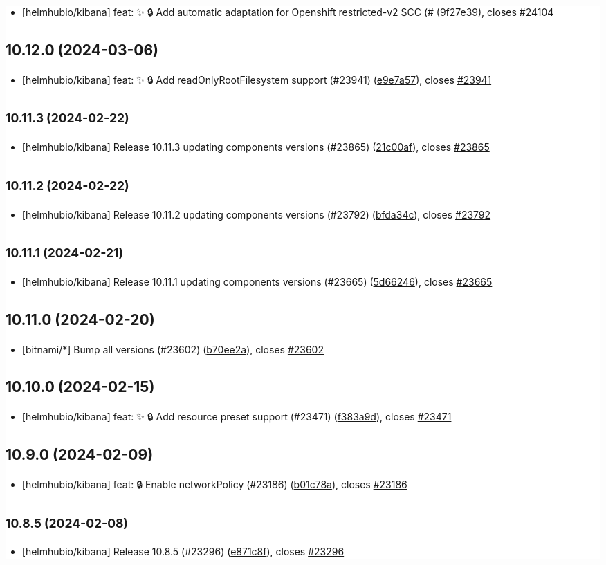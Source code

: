 * [helmhubio/kibana] feat: :sparkles: :lock: Add automatic adaptation for Openshift restricted-v2 SCC (# ([9f27e39](https://github.com/helmhub-io/charts/commit/9f27e39d4c7d2213ea63395624378099826116ab)), closes [#24104](https://github.com/helmhub-io/charts/issues/24104)

## 10.12.0 (2024-03-06)

* [helmhubio/kibana] feat: :sparkles: :lock: Add readOnlyRootFilesystem support (#23941) ([e9e7a57](https://github.com/helmhub-io/charts/commit/e9e7a57bff1001b04fc9e0bcfc4615db563ccc3e)), closes [#23941](https://github.com/helmhub-io/charts/issues/23941)

## <small>10.11.3 (2024-02-22)</small>

* [helmhubio/kibana] Release 10.11.3 updating components versions (#23865) ([21c00af](https://github.com/helmhub-io/charts/commit/21c00af1b677cacc4852b9fe4b181d688669acfd)), closes [#23865](https://github.com/helmhub-io/charts/issues/23865)

## <small>10.11.2 (2024-02-22)</small>

* [helmhubio/kibana] Release 10.11.2 updating components versions (#23792) ([bfda34c](https://github.com/helmhub-io/charts/commit/bfda34cfbfc987e490b14735da18a276a538422b)), closes [#23792](https://github.com/helmhub-io/charts/issues/23792)

## <small>10.11.1 (2024-02-21)</small>

* [helmhubio/kibana] Release 10.11.1 updating components versions (#23665) ([5d66246](https://github.com/helmhub-io/charts/commit/5d6624637ee9875a678618ba0bc49442b508c391)), closes [#23665](https://github.com/helmhub-io/charts/issues/23665)

## 10.11.0 (2024-02-20)

* [bitnami/*] Bump all versions (#23602) ([b70ee2a](https://github.com/helmhub-io/charts/commit/b70ee2a30e4dc256bf0ac52928fb2fa7a70f049b)), closes [#23602](https://github.com/helmhub-io/charts/issues/23602)

## 10.10.0 (2024-02-15)

* [helmhubio/kibana] feat: :sparkles: :lock: Add resource preset support (#23471) ([f383a9d](https://github.com/helmhub-io/charts/commit/f383a9d9bea184db903795cb773fa6e95efdc8f9)), closes [#23471](https://github.com/helmhub-io/charts/issues/23471)

## 10.9.0 (2024-02-09)

* [helmhubio/kibana] feat: :lock: Enable networkPolicy (#23186) ([b01c78a](https://github.com/helmhub-io/charts/commit/b01c78aae586f83408e87a2f5b0812b8090e31d7)), closes [#23186](https://github.com/helmhub-io/charts/issues/23186)

## <small>10.8.5 (2024-02-08)</small>

* [helmhubio/kibana] Release 10.8.5 (#23296) ([e871c8f](https://github.com/helmhub-io/charts/commit/e871c8fa5b03e90832bce2ed9543f0c9290eadc5)), closes [#23296](https://github.com/helmhub-io/charts/issues/23296)
